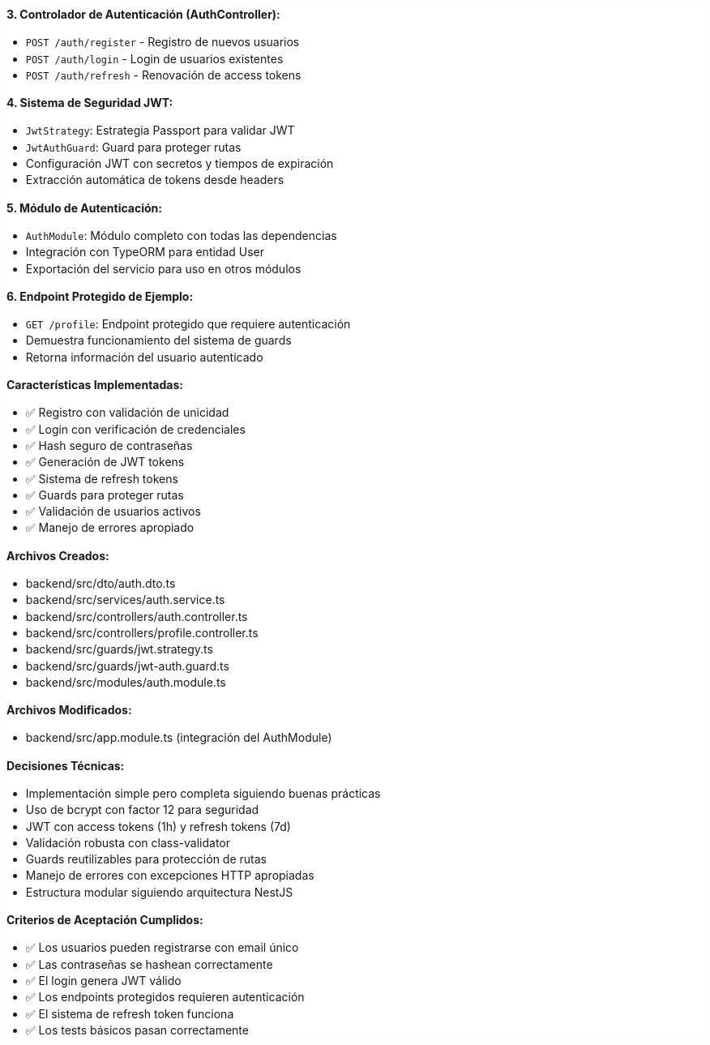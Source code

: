 **3. Controlador de Autenticación (AuthController):**
- `POST /auth/register` - Registro de nuevos usuarios
- `POST /auth/login` - Login de usuarios existentes
- `POST /auth/refresh` - Renovación de access tokens

**4. Sistema de Seguridad JWT:**
- `JwtStrategy`: Estrategia Passport para validar JWT
- `JwtAuthGuard`: Guard para proteger rutas
- Configuración JWT con secretos y tiempos de expiración
- Extracción automática de tokens desde headers

**5. Módulo de Autenticación:**
- `AuthModule`: Módulo completo con todas las dependencias
- Integración con TypeORM para entidad User
- Exportación del servicio para uso en otros módulos

**6. Endpoint Protegido de Ejemplo:**
- `GET /profile`: Endpoint protegido que requiere autenticación
- Demuestra funcionamiento del sistema de guards
- Retorna información del usuario autenticado

**Características Implementadas:**
- ✅ Registro con validación de unicidad
- ✅ Login con verificación de credenciales
- ✅ Hash seguro de contraseñas
- ✅ Generación de JWT tokens
- ✅ Sistema de refresh tokens
- ✅ Guards para proteger rutas
- ✅ Validación de usuarios activos
- ✅ Manejo de errores apropiado

**Archivos Creados:**
- backend/src/dto/auth.dto.ts
- backend/src/services/auth.service.ts
- backend/src/controllers/auth.controller.ts
- backend/src/controllers/profile.controller.ts
- backend/src/guards/jwt.strategy.ts
- backend/src/guards/jwt-auth.guard.ts
- backend/src/modules/auth.module.ts

**Archivos Modificados:**
- backend/src/app.module.ts (integración del AuthModule)

**Decisiones Técnicas:**
- Implementación simple pero completa siguiendo buenas prácticas
- Uso de bcrypt con factor 12 para seguridad
- JWT con access tokens (1h) y refresh tokens (7d)
- Validación robusta con class-validator
- Guards reutilizables para protección de rutas
- Manejo de errores con excepciones HTTP apropiadas
- Estructura modular siguiendo arquitectura NestJS

**Criterios de Aceptación Cumplidos:**
- ✅ Los usuarios pueden registrarse con email único
- ✅ Las contraseñas se hashean correctamente
- ✅ El login genera JWT válido
- ✅ Los endpoints protegidos requieren autenticación
- ✅ El sistema de refresh token funciona
- ✅ Los tests básicos pasan correctamente
